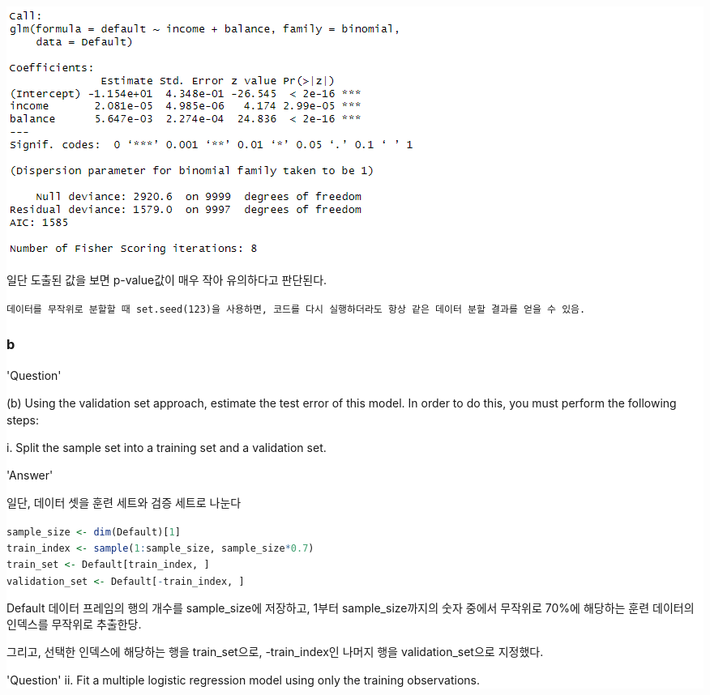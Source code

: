 ![Alt text](img/resam1.png)


일단 도출된 값을 보면 p-value값이 매우 작아 유의하다고 판단된다.



```
데이터를 무작위로 분할할 때 set.seed(123)을 사용하면, 코드를 다시 실행하더라도 항상 같은 데이터 분할 결과를 얻을 수 있음.
```

### b
'Question'

(b) Using the validation set approach, estimate the test error of this
model. In order to do this, you must perform the following steps:


i. Split the sample set into a training set and a validation set.

'Answer'

일단, 데이터 셋을 훈련 세트와 검증 세트로 나눈다

```r
sample_size <- dim(Default)[1]
train_index <- sample(1:sample_size, sample_size*0.7)
train_set <- Default[train_index, ]
validation_set <- Default[-train_index, ]
```

Default 데이터 프레임의 행의 개수를 sample_size에 저장하고,
1부터 sample_size까지의 숫자 중에서 무작위로 70%에 해당하는 훈련 데이터의 인덱스를 무작위로 추출한당.

그리고, 선택한 인덱스에 해당하는 행을 train_set으로,
-train_index인 나머지 행을 validation_set으로 지정했다.



'Question'
ii. Fit a multiple logistic regression model using only the training observations. 



